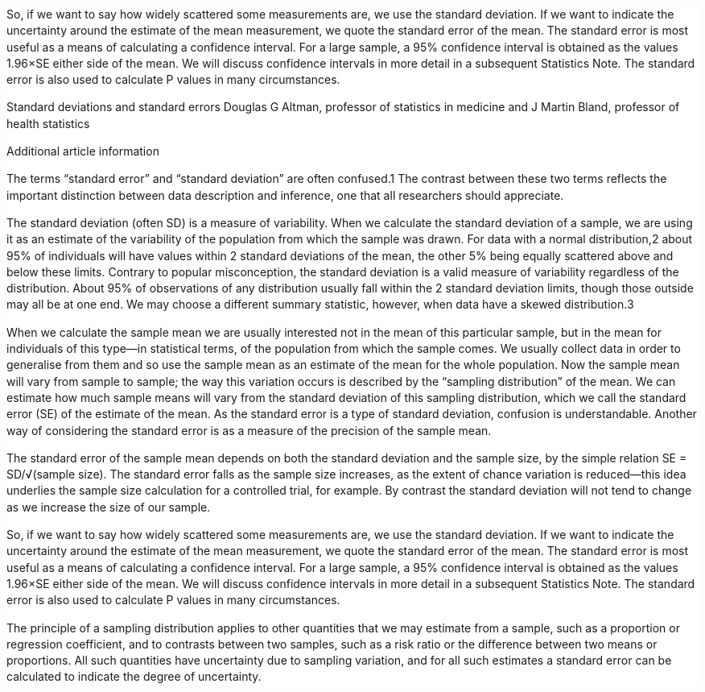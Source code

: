
So, if we want to say how widely scattered some measurements are, we use the standard deviation. If we want to indicate the uncertainty around the estimate of the mean measurement, we quote the standard error of the mean. The standard error is most useful as a means of calculating a confidence interval. For a large sample, a 95% confidence interval is obtained as the values 1.96×SE either side of the mean. We will discuss confidence intervals in more detail in a subsequent Statistics Note. The standard error is also used to calculate P values in many circumstances.


Standard deviations and standard errors
Douglas G Altman, professor of statistics in medicine and J Martin Bland, professor of health statistics

Additional article information

The terms “standard error” and “standard deviation” are often confused.1 The contrast between these two terms reflects the important distinction between data description and inference, one that all researchers should appreciate.

The standard deviation (often SD) is a measure of variability. When we calculate the standard deviation of a sample, we are using it as an estimate of the variability of the population from which the sample was drawn. For data with a normal distribution,2 about 95% of individuals will have values within 2 standard deviations of the mean, the other 5% being equally scattered above and below these limits. Contrary to popular misconception, the standard deviation is a valid measure of variability regardless of the distribution. About 95% of observations of any distribution usually fall within the 2 standard deviation limits, though those outside may all be at one end. We may choose a different summary statistic, however, when data have a skewed distribution.3

When we calculate the sample mean we are usually interested not in the mean of this particular sample, but in the mean for individuals of this type—in statistical terms, of the population from which the sample comes. We usually collect data in order to generalise from them and so use the sample mean as an estimate of the mean for the whole population. Now the sample mean will vary from sample to sample; the way this variation occurs is described by the “sampling distribution” of the mean. We can estimate how much sample means will vary from the standard deviation of this sampling distribution, which we call the standard error (SE) of the estimate of the mean. As the standard error is a type of standard deviation, confusion is understandable. Another way of considering the standard error is as a measure of the precision of the sample mean.

The standard error of the sample mean depends on both the standard deviation and the sample size, by the simple relation SE = SD/√(sample size). The standard error falls as the sample size increases, as the extent of chance variation is reduced—this idea underlies the sample size calculation for a controlled trial, for example. By contrast the standard deviation will not tend to change as we increase the size of our sample.

So, if we want to say how widely scattered some measurements are, we use the standard deviation. If we want to indicate the uncertainty around the estimate of the mean measurement, we quote the standard error of the mean. The standard error is most useful as a means of calculating a confidence interval. For a large sample, a 95% confidence interval is obtained as the values 1.96×SE either side of the mean. We will discuss confidence intervals in more detail in a subsequent Statistics Note. The standard error is also used to calculate P values in many circumstances.

The principle of a sampling distribution applies to other quantities that we may estimate from a sample, such as a proportion or regression coefficient, and to contrasts between two samples, such as a risk ratio or the difference between two means or proportions. All such quantities have uncertainty due to sampling variation, and for all such estimates a standard error can be calculated to indicate the degree of uncertainty.
